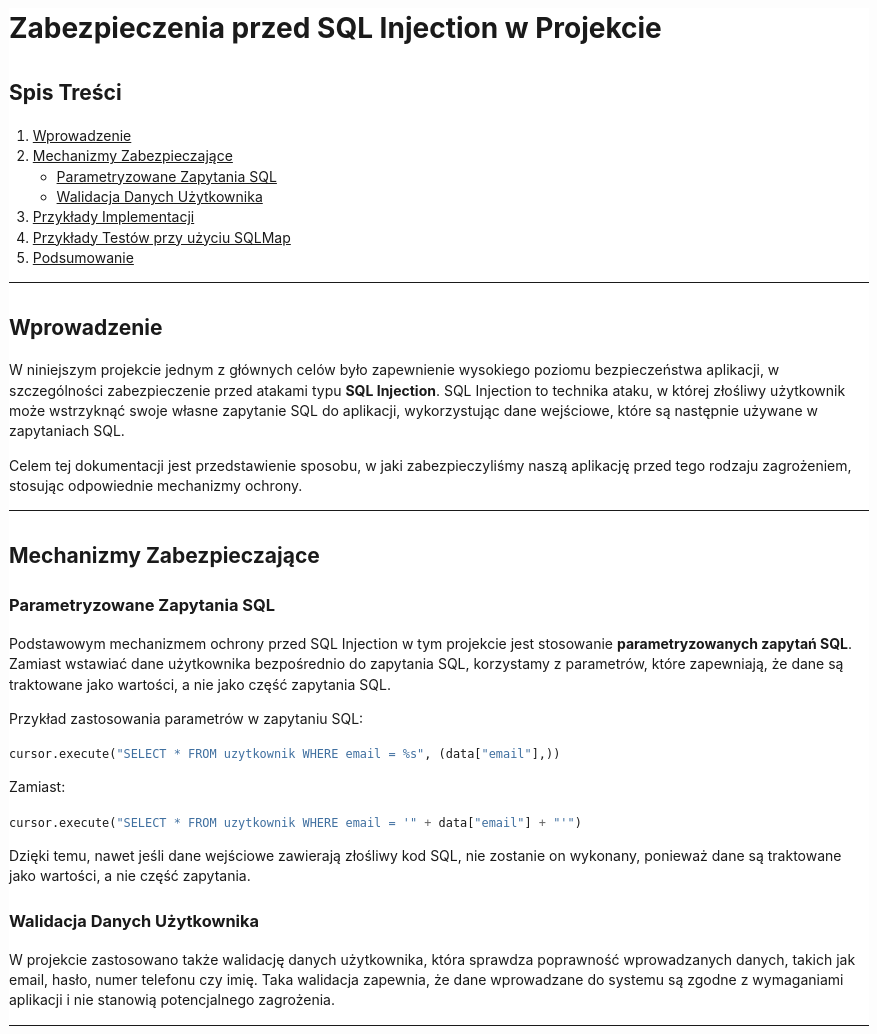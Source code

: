 # Zabezpieczenia przed SQL Injection w Projekcie

## Spis Treści
1. [Wprowadzenie](#wprowadzenie)
2. [Mechanizmy Zabezpieczające](#mechanizmy-zabezpieczające)
   - [Parametryzowane Zapytania SQL](#parametryzowane-zapytania-sql)
   - [Walidacja Danych Użytkownika](#walidacja-danych-użytkownika)
3. [Przykłady Implementacji](#przykłady-implementacji)
4. [Przykłady Testów przy użyciu SQLMap](#przykłady-testów-przy-użyciu-sqlmap)
5. [Podsumowanie](#podsumowanie)

---

## Wprowadzenie
W niniejszym projekcie jednym z głównych celów było zapewnienie wysokiego poziomu bezpieczeństwa aplikacji, w szczególności zabezpieczenie przed atakami typu **SQL Injection**. SQL Injection to technika ataku, w której złośliwy użytkownik może wstrzyknąć swoje własne zapytanie SQL do aplikacji, wykorzystując dane wejściowe, które są następnie używane w zapytaniach SQL.

Celem tej dokumentacji jest przedstawienie sposobu, w jaki zabezpieczyliśmy naszą aplikację przed tego rodzaju zagrożeniem, stosując odpowiednie mechanizmy ochrony.

---

## Mechanizmy Zabezpieczające

### Parametryzowane Zapytania SQL
Podstawowym mechanizmem ochrony przed SQL Injection w tym projekcie jest stosowanie **parametryzowanych zapytań SQL**. Zamiast wstawiać dane użytkownika bezpośrednio do zapytania SQL, korzystamy z parametrów, które zapewniają, że dane są traktowane jako wartości, a nie jako część zapytania SQL.

Przykład zastosowania parametrów w zapytaniu SQL:

```python
cursor.execute("SELECT * FROM uzytkownik WHERE email = %s", (data["email"],))
```

Zamiast:

```python
cursor.execute("SELECT * FROM uzytkownik WHERE email = '" + data["email"] + "'")
```

Dzięki temu, nawet jeśli dane wejściowe zawierają złośliwy kod SQL, nie zostanie on wykonany, ponieważ dane są traktowane jako wartości, a nie część zapytania.

### Walidacja Danych Użytkownika
W projekcie zastosowano także walidację danych użytkownika, która sprawdza poprawność wprowadzanych danych, takich jak email, hasło, numer telefonu czy imię. Taka walidacja zapewnia, że dane wprowadzane do systemu są zgodne z wymaganiami aplikacji i nie stanowią potencjalnego zagrożenia.

---